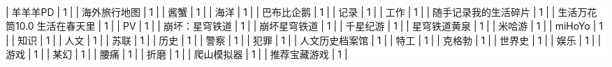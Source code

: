 | 羊羊羊PD | 1 |
| 海外旅行地图 | 1 |
| 酱蟹 | 1 |
| 海洋 | 1 |
| 巴布比企鹅 | 1 |
| 记录 | 1 |
| 工作 | 1 |
| 随手记录我的生活碎片 | 1 |
| 生活万花筒10.0 生活在春天里 | 1 |
| PV | 1 |
| 崩坏：星穹铁道 | 1 |
| 崩坏星穹铁道 | 1 |
| 千星纪游 | 1 |
| 星穹铁道黄泉 | 1 |
| 米哈游 | 1 |
| miHoYo | 1 |
| 知识 | 1 |
| 人文 | 1 |
| 苏联 | 1 |
| 历史 | 1 |
| 警察 | 1 |
| 犯罪 | 1 |
| 人文历史档案馆 | 1 |
| 特工 | 1 |
| 克格勃 | 1 |
| 世界史 | 1 |
| 娱乐 | 1 |
| 游戏 | 1 |
| 某幻 | 1 |
| 腰痛 | 1 |
| 折磨 | 1 |
| 爬山模拟器 | 1 |
| 推荐宝藏游戏 | 1 |

